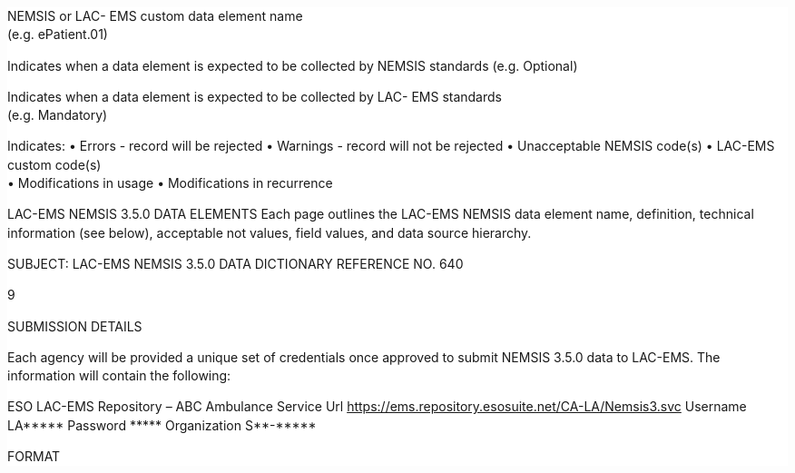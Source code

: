 NEMSIS or LAC-
EMS custom data 
element name  
(e.g. ePatient.01) 
 
Indicates when a 
data element is 
expected to be 
collected by 
NEMSIS standards 
(e.g. Optional) 
 
Indicates when a 
data element is 
expected to be 
collected by LAC-
EMS standards  
(e.g. Mandatory) 
 
Indicates: 
• Errors - record will be 
rejected 
• Warnings - record will not 
be rejected 
• Unacceptable NEMSIS 
code(s) 
• LAC-EMS custom code(s)  
• Modifications in usage 
• Modifications in recurrence 
 
 
 
 
 
LAC-EMS NEMSIS 3.5.0 DATA ELEMENTS 
Each page outlines the LAC-EMS NEMSIS data element name, definition, technical 
information (see below), acceptable not values, field values, and data source hierarchy. 
 
 
 
 

SUBJECT:  LAC-EMS NEMSIS 3.5.0 DATA DICTIONARY                    REFERENCE NO. 640 
 
9 
 
SUBMISSION DETAILS 
 
Each agency will be provided a unique set of credentials once approved to submit NEMSIS 
3.5.0 data to LAC-EMS. The information will contain the following: 
  
 
ESO LAC-EMS Repository – ABC Ambulance Service 
Url https://ems.repository.esosuite.net/CA-LA/Nemsis3.svc 
Username  LA***** 
Password ***** 
Organization  S**-***** 
  
 
 
FORMAT 
 